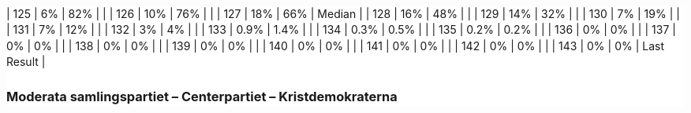 | 125 | 6% | 82% |  |
| 126 | 10% | 76% |  |
| 127 | 18% | 66% | Median |
| 128 | 16% | 48% |  |
| 129 | 14% | 32% |  |
| 130 | 7% | 19% |  |
| 131 | 7% | 12% |  |
| 132 | 3% | 4% |  |
| 133 | 0.9% | 1.4% |  |
| 134 | 0.3% | 0.5% |  |
| 135 | 0.2% | 0.2% |  |
| 136 | 0% | 0% |  |
| 137 | 0% | 0% |  |
| 138 | 0% | 0% |  |
| 139 | 0% | 0% |  |
| 140 | 0% | 0% |  |
| 141 | 0% | 0% |  |
| 142 | 0% | 0% |  |
| 143 | 0% | 0% | Last Result |

### Moderata samlingspartiet – Centerpartiet – Kristdemokraterna

